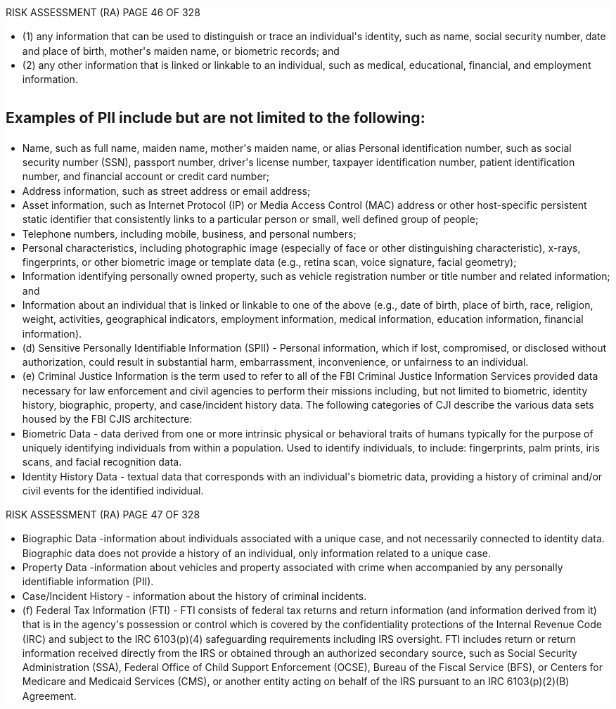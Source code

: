 RISK ASSESSMENT (RA) PAGE 46 OF 328

- (1) any information that can be used to distinguish or trace an individual's identity, such as name, social security number, date and place of birth, mother's maiden name, or biometric records; and
- (2) any other information that is linked or linkable to an individual, such as medical, educational, financial, and employment information.

## Examples of PII include but are not limited to the following:

- Name, such as full name, maiden name, mother's maiden name, or alias Personal identification number, such as social security number (SSN), passport number, driver's license number, taxpayer identification number, patient identification number, and financial account or credit card number;
- Address information, such as street address or email address;
- Asset information, such as Internet Protocol (IP) or Media Access Control (MAC) address or other host-specific persistent static identifier that consistently links to a particular person or small, well defined group of people;
- Telephone numbers, including mobile, business, and personal numbers;
- Personal characteristics, including photographic image (especially of face or other distinguishing characteristic), x-rays, fingerprints, or other biometric image or template data (e.g., retina scan, voice signature, facial geometry);
- Information identifying personally owned property, such as vehicle registration number or title number and related information; and
- Information about an individual that is linked or linkable to one of the above (e.g., date of birth, place of birth, race, religion, weight, activities, geographical indicators, employment information, medical information, education information, financial information).
- (d) Sensitive Personally Identifiable Information (SPII) - Personal information, which if lost, compromised, or disclosed without authorization, could result in substantial harm, embarrassment, inconvenience, or unfairness to an individual.
- (e) Criminal Justice Information is the term used to refer to all of the FBI Criminal Justice Information Services provided data necessary for law enforcement and civil agencies to perform their missions including, but not limited to biometric, identity history, biographic, property, and case/incident history data. The following categories of CJI describe the various data sets housed by the FBI CJIS architecture:
- Biometric Data - data derived from one or more intrinsic physical or behavioral traits of humans typically for the purpose of uniquely identifying individuals from within a population. Used to identify individuals, to include: fingerprints, palm prints, iris scans, and facial recognition data.
- Identity History Data - textual data that corresponds with an individual's biometric data, providing a history of criminal and/or civil events for the identified individual.

RISK ASSESSMENT (RA) PAGE 47 OF 328

- Biographic Data -information about individuals associated with a unique case, and not necessarily connected to identity data. Biographic data does not provide a history of an individual, only information related to a unique case.
- Property Data -information about vehicles and property associated with crime when accompanied by any personally identifiable information (PII).
- Case/Incident History - information about the history of criminal incidents.
- (f) Federal Tax Information (FTI) - FTI consists of federal tax returns and return information (and information derived from it) that is in the agency's possession or control which is covered by the confidentiality protections of the Internal Revenue Code (IRC) and subject to the IRC 6103(p)(4) safeguarding requirements including IRS oversight. FTI includes return or return information received directly from the IRS or obtained through an authorized secondary source, such as Social Security Administration (SSA), Federal Office of Child Support Enforcement (OCSE), Bureau of the Fiscal Service (BFS), or Centers for Medicare and Medicaid Services (CMS), or another entity acting on behalf of the IRS pursuant to an IRC 6103(p)(2)(B) Agreement.
